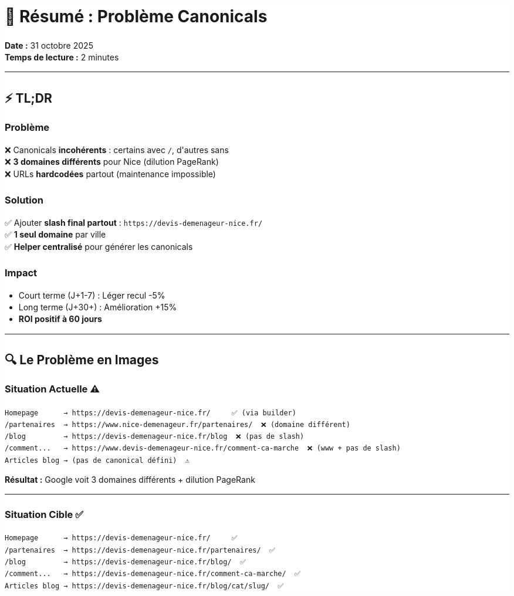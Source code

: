 # 🎯 Résumé : Problème Canonicals

**Date :** 31 octobre 2025  
**Temps de lecture :** 2 minutes

---

## ⚡ TL;DR

### Problème
❌ Canonicals **incohérents** : certains avec `/`, d'autres sans  
❌ **3 domaines différents** pour Nice (dilution PageRank)  
❌ URLs **hardcodées** partout (maintenance impossible)

### Solution
✅ Ajouter **slash final partout** : `https://devis-demenageur-nice.fr/`  
✅ **1 seul domaine** par ville  
✅ **Helper centralisé** pour générer les canonicals

### Impact
- Court terme (J+1-7) : Léger recul -5%
- Long terme (J+30+) : Amélioration +15%
- **ROI positif à 60 jours**

---

## 🔍 Le Problème en Images

### Situation Actuelle ⚠️

```
Homepage      → https://devis-demenageur-nice.fr/     ✅ (via builder)
/partenaires  → https://www.nice-demenageur.fr/partenaires/  ❌ (domaine différent)
/blog         → https://devis-demenageur-nice.fr/blog  ❌ (pas de slash)
/comment...   → https://www.devis-demenageur-nice.fr/comment-ca-marche  ❌ (www + pas de slash)
Articles blog → (pas de canonical défini)  ⚠️
```

**Résultat :** Google voit 3 domaines différents + dilution PageRank

---

### Situation Cible ✅

```
Homepage      → https://devis-demenageur-nice.fr/     ✅
/partenaires  → https://devis-demenageur-nice.fr/partenaires/  ✅
/blog         → https://devis-demenageur-nice.fr/blog/  ✅
/comment...   → https://devis-demenageur-nice.fr/comment-ca-marche/  ✅
Articles blog → https://devis-demenageur-nice.fr/blog/cat/slug/  ✅
```
